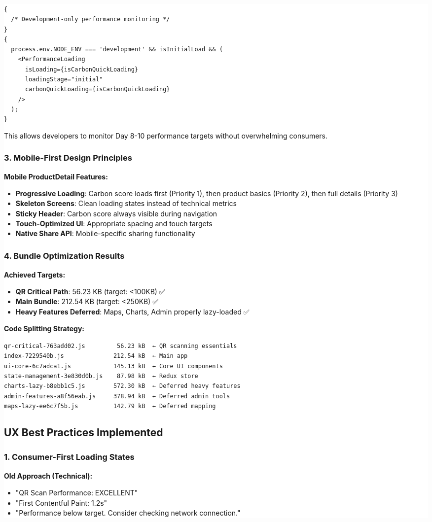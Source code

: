 ```tsx
{
  /* Development-only performance monitoring */
}
{
  process.env.NODE_ENV === 'development' && isInitialLoad && (
    <PerformanceLoading
      isLoading={isCarbonQuickLoading}
      loadingStage="initial"
      carbonQuickLoading={isCarbonQuickLoading}
    />
  );
}
```

This allows developers to monitor Day 8-10 performance targets without overwhelming consumers.

### 3. Mobile-First Design Principles

**Mobile ProductDetail Features:**

- **Progressive Loading**: Carbon score loads first (Priority 1), then product basics (Priority 2), then full details (Priority 3)
- **Skeleton Screens**: Clean loading states instead of technical metrics
- **Sticky Header**: Carbon score always visible during navigation
- **Touch-Optimized UI**: Appropriate spacing and touch targets
- **Native Share API**: Mobile-specific sharing functionality

### 4. Bundle Optimization Results

**Achieved Targets:**

- **QR Critical Path**: 56.23 KB (target: <100KB) ✅
- **Main Bundle**: 212.54 KB (target: <250KB) ✅
- **Heavy Features Deferred**: Maps, Charts, Admin properly lazy-loaded ✅

**Code Splitting Strategy:**

```
qr-critical-763add02.js         56.23 kB  ← QR scanning essentials
index-7229540b.js              212.54 kB  ← Main app
ui-core-6c7adca1.js            145.13 kB  ← Core UI components
state-management-3e830d0b.js    87.98 kB  ← Redux store
charts-lazy-b8ebb1c5.js        572.30 kB  ← Deferred heavy features
admin-features-a8f56eab.js     378.94 kB  ← Deferred admin tools
maps-lazy-ee6c7f5b.js          142.79 kB  ← Deferred mapping
```

## UX Best Practices Implemented

### 1. Consumer-First Loading States

**Old Approach (Technical):**

- "QR Scan Performance: EXCELLENT"
- "First Contentful Paint: 1.2s"
- "Performance below target. Consider checking network connection."
